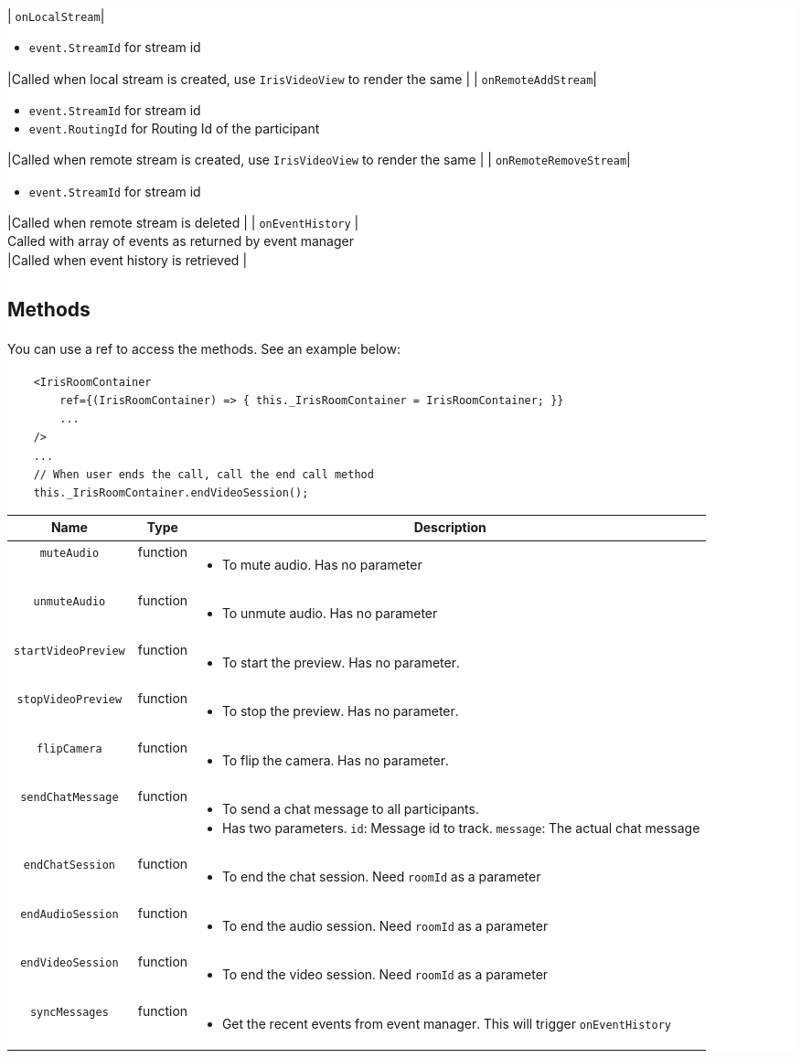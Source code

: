 | `onLocalStream`| <div style align=left> <ul><li>`event.StreamId`  for stream id </li></ul></div> |Called when local stream is created, use `IrisVideoView` to render the same |
| `onRemoteAddStream`| <div style align=left> <ul><li>`event.StreamId`  for stream id </li><li>`event.RoutingId`  for Routing Id of the participant </li></ul></div> |Called when remote stream is created, use `IrisVideoView` to render the same |
| `onRemoteRemoveStream`| <div style align=left> <ul><li>`event.StreamId`  for stream id </li></ul></div> |Called when remote stream is deleted |
| `onEventHistory` | <div style align=left> Called  with array of events as returned by event manager </div>|Called when event history is retrieved |

## Methods

You can use a ref to access the methods. See an example below:

		<IrisRoomContainer 
			ref={(IrisRoomContainer) => { this._IrisRoomContainer = IrisRoomContainer; }}
			...
		/>
		...
		// When user ends the call, call the end call method
		this._IrisRoomContainer.endVideoSession();


| Name | Type | Description |
|:-------------:|:-------------:|:-----:|
| `muteAudio` | function |<div style align=left> <ul><li>To mute audio. Has no parameter</li></ul></div>|
| `unmuteAudio` | function |<div style align=left> <ul><li>To unmute audio. Has no parameter</li></ul></div>|
| `startVideoPreview` | function |<div style align=left> <ul><li>To start the preview. Has no parameter.</li></ul></div>|
| `stopVideoPreview` | function |<div style align=left> <ul><li>To stop the preview. Has no parameter.</li></ul> </div>|
| `flipCamera` | function |<div style align=left> <ul><li>To flip the camera. Has no parameter.</li></ul> </div>|
| `sendChatMessage` | function |<div style align=left> <ul><li>To send a chat message to all participants. </li><li>Has two parameters. `id`: Message id to track. `message`: The actual chat message</li></ul> </div> </div>|
| `endChatSession` | function |<div style align=left> <ul><li>To end the chat session. Need `roomId` as a parameter </li></ul> </div> </div>|
| `endAudioSession` | function |<div style align=left> <ul><li>To end the audio session. Need `roomId` as a parameter </li></ul> </div> </div>|
| `endVideoSession` | function |<div style align=left> <ul><li>To end the video session. Need `roomId` as a parameter </li></ul> </div> </div>|
| `syncMessages` | function |<div style align=left> <ul><li>Get the recent events from event manager. This will trigger `onEventHistory` </li></ul> </div> </div>|
